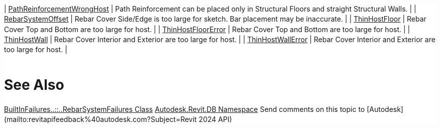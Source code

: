 | [PathReinforcementWrongHost](4f0755cc-9577-46be-6855-49c81f91f5fd.md "PathReinforcementWrongHost Property") | Path Reinforcement can be placed only in Structural Floors and straight Structural Walls. |
| [RebarSystemOffset](5de2307d-842d-7df9-350e-7727e12048b7.md "RebarSystemOffset Property") | Rebar Cover Side/Edge is too large for sketch. Bar placement may be inaccurate. |
| [ThinHostFloor](8069ecb2-bbb5-cfa8-c44b-9cd173a214c8.md "ThinHostFloor Property") | Rebar Cover Top and Bottom are too large for host. |
| [ThinHostFloorError](9ad697f9-c6cd-4b92-b3f5-54ad81c15c87.md "ThinHostFloorError Property") | Rebar Cover Top and Bottom are too large for host. |
| [ThinHostWall](7952f3bf-211e-f591-69b3-dc94258a7977.md "ThinHostWall Property") | Rebar Cover Interior and Exterior are too large for host. |
| [ThinHostWallError](994270db-c4ee-d5de-fc3a-0d63efcb7b00.md "ThinHostWallError Property") | Rebar Cover Interior and Exterior are too large for host. |

# See Also
[BuiltInFailures..::..RebarSystemFailures Class](ef87224e-09b6-8d07-3b24-3a3b322a9ae5.md "BuiltInFailures.RebarSystemFailures Class")
[Autodesk.Revit.DB Namespace](87546ba7-461b-c646-cbb1-2cb8f5bff8b2.md "Autodesk.Revit.DB Namespace")
Send comments on this topic to [Autodesk](mailto:revitapifeedback%40autodesk.com?Subject=Revit 2024 API)